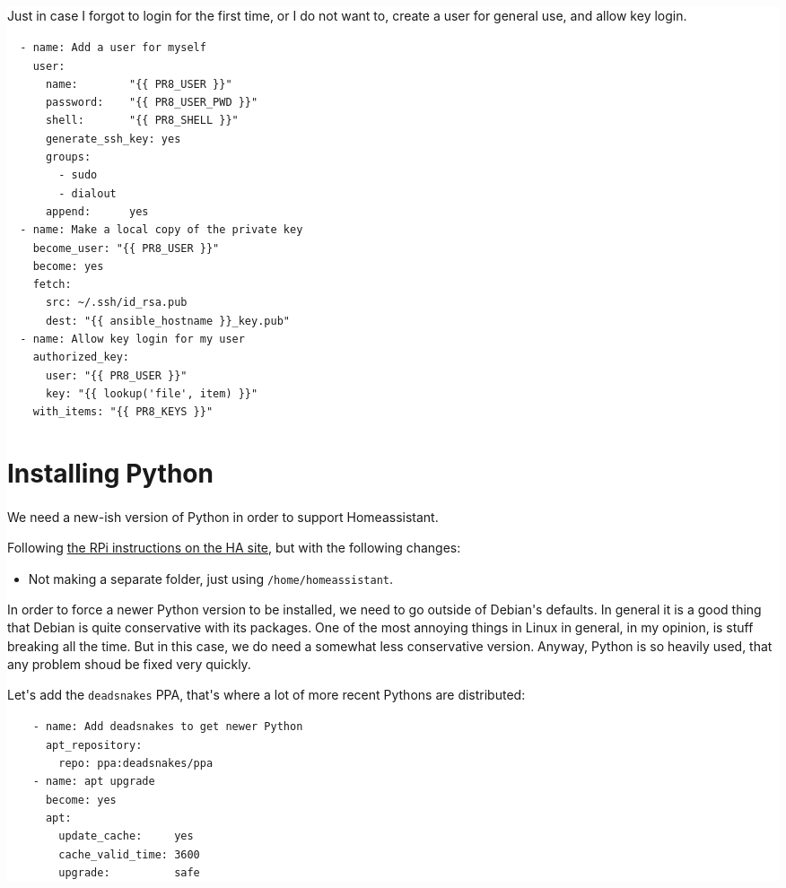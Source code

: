Just in case I forgot to login for the first time, or I do not want to, create a user for general use, and allow key login.

```
  - name: Add a user for myself
    user:
      name:        "{{ PR8_USER }}"
      password:    "{{ PR8_USER_PWD }}"
      shell:       "{{ PR8_SHELL }}"
      generate_ssh_key: yes
      groups:
        - sudo
        - dialout
      append:      yes
  - name: Make a local copy of the private key
    become_user: "{{ PR8_USER }}"
    become: yes
    fetch:
      src: ~/.ssh/id_rsa.pub
      dest: "{{ ansible_hostname }}_key.pub"
  - name: Allow key login for my user
    authorized_key:
      user: "{{ PR8_USER }}"
      key: "{{ lookup('file', item) }}"
    with_items: "{{ PR8_KEYS }}"
```



# Installing Python #

We need a new-ish version of Python in order to support Homeassistant.


Following [the RPi instructions on the HA site](https://www.home-assistant.io/docs/installation/raspberry-pi/), but with the following changes:

- Not making a separate folder, just using `/home/homeassistant`.

In order to force a newer Python version to be installed, we need to go outside of Debian's defaults. In general it is a good thing that Debian is quite conservative with its packages. One of the most annoying things in Linux in general, in my opinion, is stuff breaking all the time. But in this case, we do need a somewhat less conservative version. Anyway, Python is so heavily used, that any problem shoud be fixed very quickly.

Let's add the `deadsnakes` PPA, that's where a lot of more recent Pythons are distributed:

```
    - name: Add deadsnakes to get newer Python
      apt_repository:
        repo: ppa:deadsnakes/ppa
    - name: apt upgrade
      become: yes
      apt:
        update_cache:     yes
        cache_valid_time: 3600
        upgrade:          safe
```
